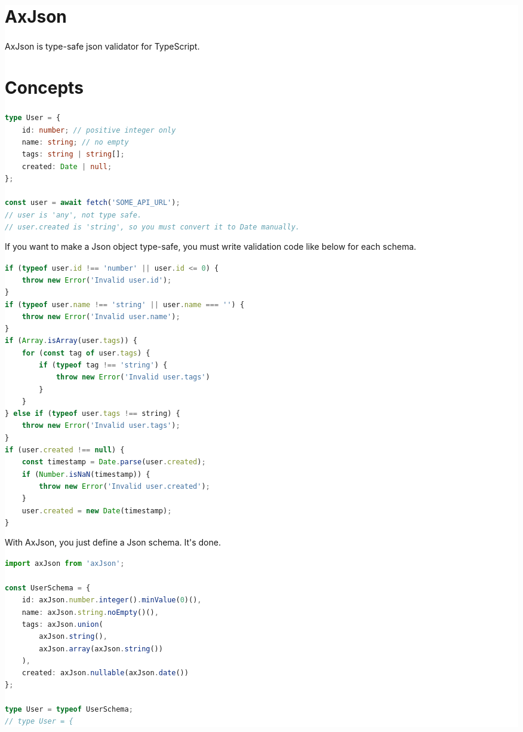 # AxJson

AxJson is type-safe json validator for TypeScript.

# Concepts


```typescript
type User = {
    id: number; // positive integer only
    name: string; // no empty
    tags: string | string[];
    created: Date | null;
};

const user = await fetch('SOME_API_URL');
// user is 'any', not type safe.
// user.created is 'string', so you must convert it to Date manually.
```

If you want to make a Json object type-safe, you must write validation code like below for each schema.

```typescript
if (typeof user.id !== 'number' || user.id <= 0) {
    throw new Error('Invalid user.id');
}
if (typeof user.name !== 'string' || user.name === '') {
    throw new Error('Invalid user.name');
}
if (Array.isArray(user.tags)) {
    for (const tag of user.tags) {
        if (typeof tag !== 'string') {
            throw new Error('Invalid user.tags')
        }
    }
} else if (typeof user.tags !== string) {
    throw new Error('Invalid user.tags');
}
if (user.created !== null) {
    const timestamp = Date.parse(user.created);
    if (Number.isNaN(timestamp)) {
        throw new Error('Invalid user.created');
    }
    user.created = new Date(timestamp);
}
```

With AxJson, you just define a Json schema. It's done.

```typescript
import axJson from 'axJson';

const UserSchema = {
    id: axJson.number.integer().minValue(0)(),
    name: axJson.string.noEmpty()(),
    tags: axJson.union(
        axJson.string(),
        axJson.array(axJson.string())
    ),
    created: axJson.nullable(axJson.date())
};

type User = typeof UserSchema;
// type User = {
```